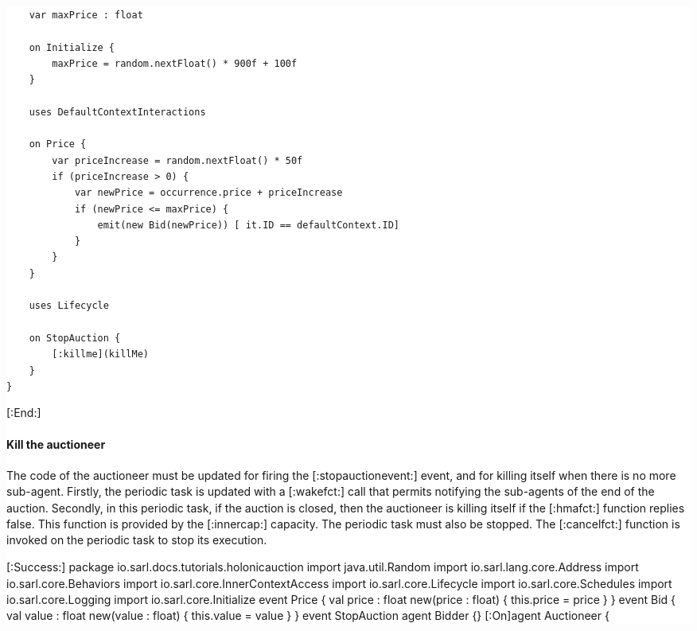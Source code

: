 		var maxPrice : float
		
		on Initialize {
			maxPrice = random.nextFloat() * 900f + 100f
		}
	
		uses DefaultContextInteractions
	
		on Price {
			var priceIncrease = random.nextFloat() * 50f
			if (priceIncrease > 0) {
				var newPrice = occurrence.price + priceIncrease
				if (newPrice <= maxPrice) {
					emit(new Bid(newPrice)) [ it.ID == defaultContext.ID]
				}
			}
		}
		
		uses Lifecycle
		
		on StopAuction {
			[:killme](killMe)
		}
	}
[:End:]


#### Kill the auctioneer

The code of the auctioneer must be updated for firing the [:stopauctionevent:] event, and for killing
itself when there is no more sub-agent.
Firstly, the periodic task is updated with a [:wakefct:] call
that permits notifying the sub-agents of the end of the auction.
Secondly, in this periodic task, if the auction is closed, then the auctioneer is killing itself if the
[:hmafct:] function replies false.
This function is provided by the [:innercap:] capacity.
The periodic task must also be stopped. The [:cancelfct:] function is invoked on the periodic task
to stop its execution.

[:Success:]
	package io.sarl.docs.tutorials.holonicauction
	import java.util.Random
	import io.sarl.lang.core.Address
	import io.sarl.core.Behaviors
	import io.sarl.core.InnerContextAccess
	import io.sarl.core.Lifecycle
	import io.sarl.core.Schedules
	import io.sarl.core.Logging
	import io.sarl.core.Initialize
	event Price {
		val price : float
		new(price : float) {
			this.price = price
		}
	}
	event Bid {
		val value : float
		new(value : float) {
			this.value = value
		}
	}
	event StopAuction
	agent Bidder {}
	[:On]agent Auctioneer {
						